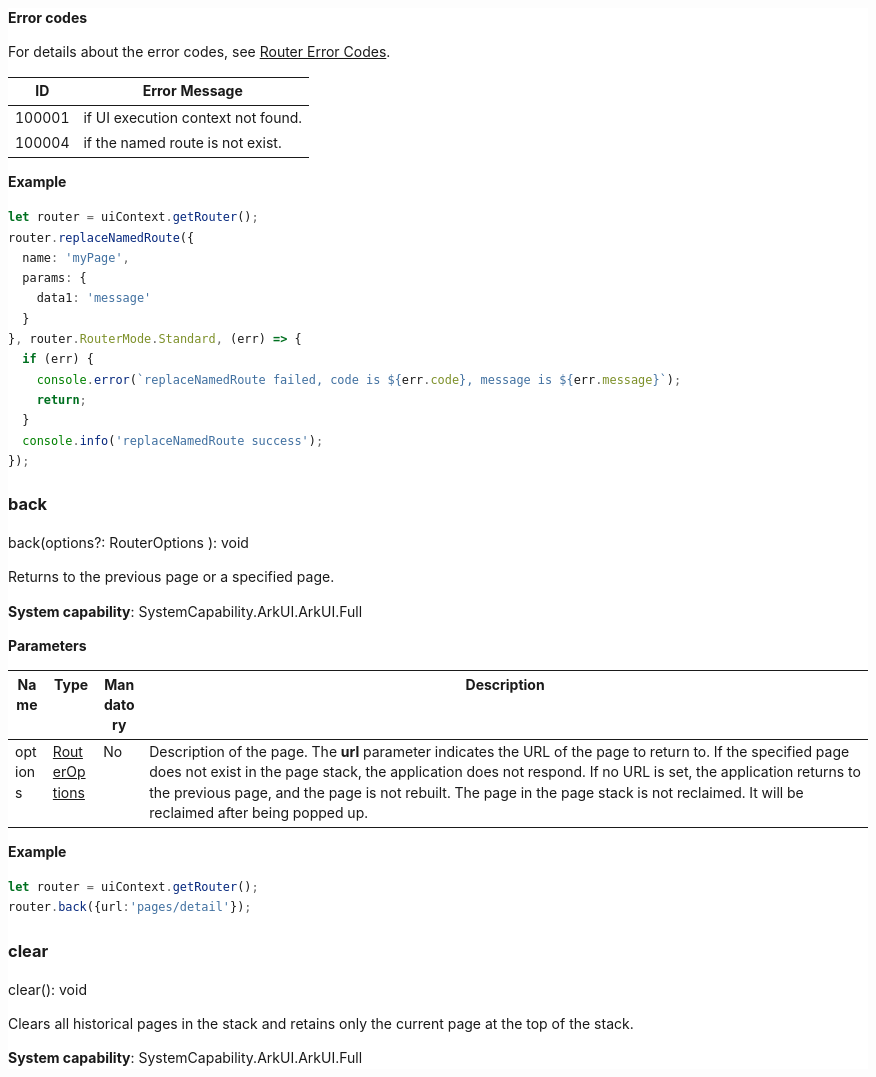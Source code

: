 **Error codes**

For details about the error codes, see [Router Error Codes](../errorcodes/errorcode-router.md).

| ID  | Error Message|
| --------- | ------- |
| 100001    | if UI execution context not found. |
| 100004    | if the named route is not exist. |

**Example**

```ts
let router = uiContext.getRouter();
router.replaceNamedRoute({
  name: 'myPage',
  params: {
    data1: 'message'
  }
}, router.RouterMode.Standard, (err) => {
  if (err) {
    console.error(`replaceNamedRoute failed, code is ${err.code}, message is ${err.message}`);
    return;
  }
  console.info('replaceNamedRoute success');
});
```

### back

back(options?: RouterOptions ): void

Returns to the previous page or a specified page.

**System capability**: SystemCapability.ArkUI.ArkUI.Full

**Parameters**

| Name | Type                           | Mandatory| Description                                                        |
| ------- | ------------------------------- | ---- | ------------------------------------------------------------ |
| options | [RouterOptions](js-apis-router.md#routeroptions) | No  | Description of the page. The **url** parameter indicates the URL of the page to return to. If the specified page does not exist in the page stack, the application does not respond. If no URL is set, the application returns to the previous page, and the page is not rebuilt. The page in the page stack is not reclaimed. It will be reclaimed after being popped up.|

**Example**

```ts
let router = uiContext.getRouter();
router.back({url:'pages/detail'});    
```

### clear

clear(): void

Clears all historical pages in the stack and retains only the current page at the top of the stack.

**System capability**: SystemCapability.ArkUI.ArkUI.Full
